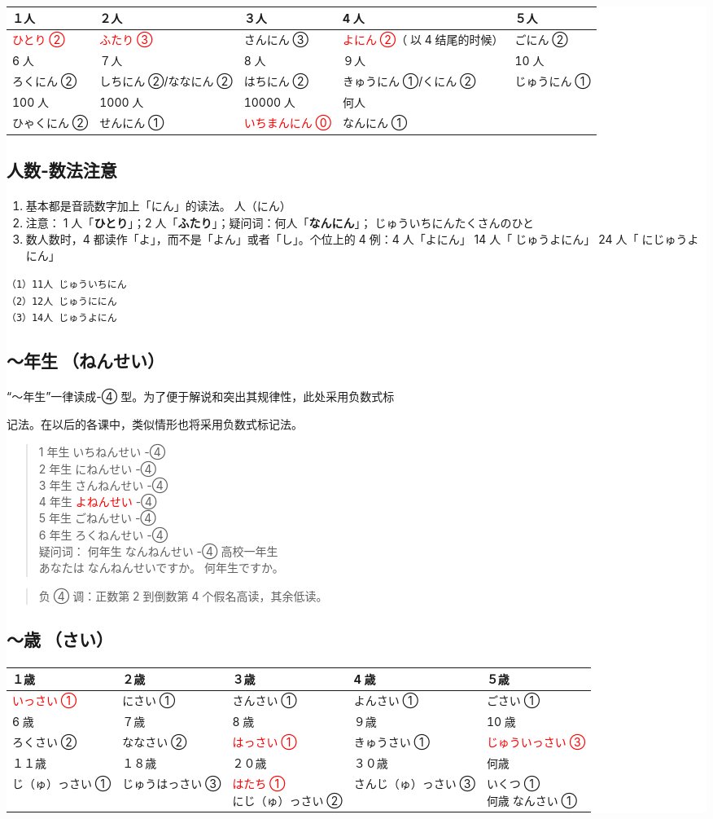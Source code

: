 | １人                                  | ２人                                  | ３人                                        | 4 人                                                      | ５人         |
| :------------------------------------ | :------------------------------------ | :------------------------------------------ | :-------------------------------------------------------- | :----------- |
| <font color="#ff0000">ひとり ②</font> | <font color="#ff0000">ふたり ③</font> | さんにん ③                                  | <font color="#ff0000">よにん ②</font>（ 以 4 结尾的时候） | ごにん ②     |
| 6 人                                  | ７人                                  | 8 人                                        | ９人                                                      | 10 人        |
| ろくにん ②                            | しちにん ②/ななにん ②                 | はちにん ②                                  | きゅうにん ①/くにん ②                                     | じゅうにん ① |
| 100 人                                | 1000 人                               | 10000 人                                    | 何人                                                      |              |
| ひゃくにん ②                          | せんにん ①                            | <font color="#ff0000">いちまんにん ⓪</font> | なんにん ①                                                |              |

## 人数-数法注意

1. 基本都是音読数字加上「にん」的读法。 人（にん）
2. 注意： 1 人「**ひとり**」；2 人「**ふたり**」；疑问词：何人「**なんにん**」；
   じゅういちにんたくさんのひと
3. 数人数时，4 都读作「よ」，而不是「よん」或者「し」。个位上的 4
   例：4 人「よにん」 14 人「 じゅうよにん」 24 人「 にじゅうよにん」

```ts
（1）11人 じゅういちにん
（2）12人 じゅうににん
（3）14人 じゅうよにん
```

## ～年生 （ねんせい）

“～年生”一律读成-④ 型。为了便于解说和突出其规律性，此处采用负数式标

记法。在以后的各课中，类似情形也将采用负数式标记法。

> 1 年生 いちねんせい -④  
> 2 年生 にねんせい -④  
> 3 年生 さんねんせい -④  
> 4 年生 <font color="#ff0000">よねんせい</font> -④  
> 5 年生 ごねんせい -④  
> 6 年生 ろくねんせい -④  
> 疑问词： 何年生 なんねんせい -④ 高校一年生  
> あなたは なんねんせいですか。 何年生ですか。

> 负 ④ 调：正数第 2 到倒数第 4 个假名高读，其余低读。

## ～歳 （さい）

| １歳                                     | ２歳             | ３歳                                                        | 4 歳                 | ５歳                                           |
| :--------------------------------------- | :--------------- | :---------------------------------------------------------- | :------------------- | :--------------------------------------------- |
| <font color="#ff0000">いっさい ① </font> | にさい ①         | さんさい ①                                                  | よんさい ①           | ごさい ①                                       |
| 6 歳                                     | ７歳             | 8 歳                                                        | ９歳                 | 10 歳                                          |
| ろくさい ②                               | ななさい ②       | <font color="#ff0000">はっさい ① </font>                    | きゅうさい ①         | <font color="#ff0000">じゅういっさい ③ </font> |
| １１歳                                   | １８歳           | ２０歳                                                      | ３０歳               | 何歳                                           |
| じ（ゅ）っさい ①                         | じゅうはっさい ③ | <font color="#ff0000">はたち ①</font><br>にじ（ゅ）っさい ② | さんじ（ゅ）っさい ③ | いくつ ①<br>何歳 なんさい ①                    |
